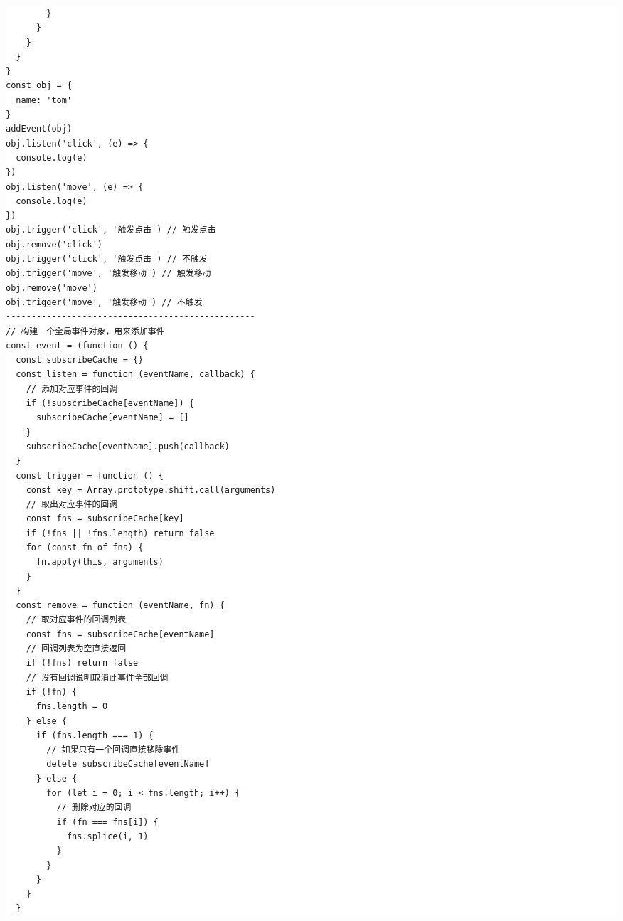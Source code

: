```事件模式
        }
      }
    }
  }
}
const obj = {
  name: 'tom'
}
addEvent(obj)
obj.listen('click', (e) => {
  console.log(e)
})
obj.listen('move', (e) => {
  console.log(e)
})
obj.trigger('click', '触发点击') // 触发点击
obj.remove('click')
obj.trigger('click', '触发点击') // 不触发
obj.trigger('move', '触发移动') // 触发移动
obj.remove('move')
obj.trigger('move', '触发移动') // 不触发
-------------------------------------------------
// 构建一个全局事件对象，用来添加事件
const event = (function () {
  const subscribeCache = {}
  const listen = function (eventName, callback) {
    // 添加对应事件的回调
    if (!subscribeCache[eventName]) {
      subscribeCache[eventName] = []
    }
    subscribeCache[eventName].push(callback)
  }
  const trigger = function () {
    const key = Array.prototype.shift.call(arguments)
    // 取出对应事件的回调
    const fns = subscribeCache[key]
    if (!fns || !fns.length) return false
    for (const fn of fns) {
      fn.apply(this, arguments)
    }
  }
  const remove = function (eventName, fn) {
    // 取对应事件的回调列表
    const fns = subscribeCache[eventName]
    // 回调列表为空直接返回
    if (!fns) return false
    // 没有回调说明取消此事件全部回调
    if (!fn) {
      fns.length = 0
    } else {
      if (fns.length === 1) {
        // 如果只有一个回调直接移除事件
        delete subscribeCache[eventName]
      } else {
        for (let i = 0; i < fns.length; i++) {
          // 删除对应的回调
          if (fn === fns[i]) {
            fns.splice(i, 1)
          }
        }
      }
    }
  }
```